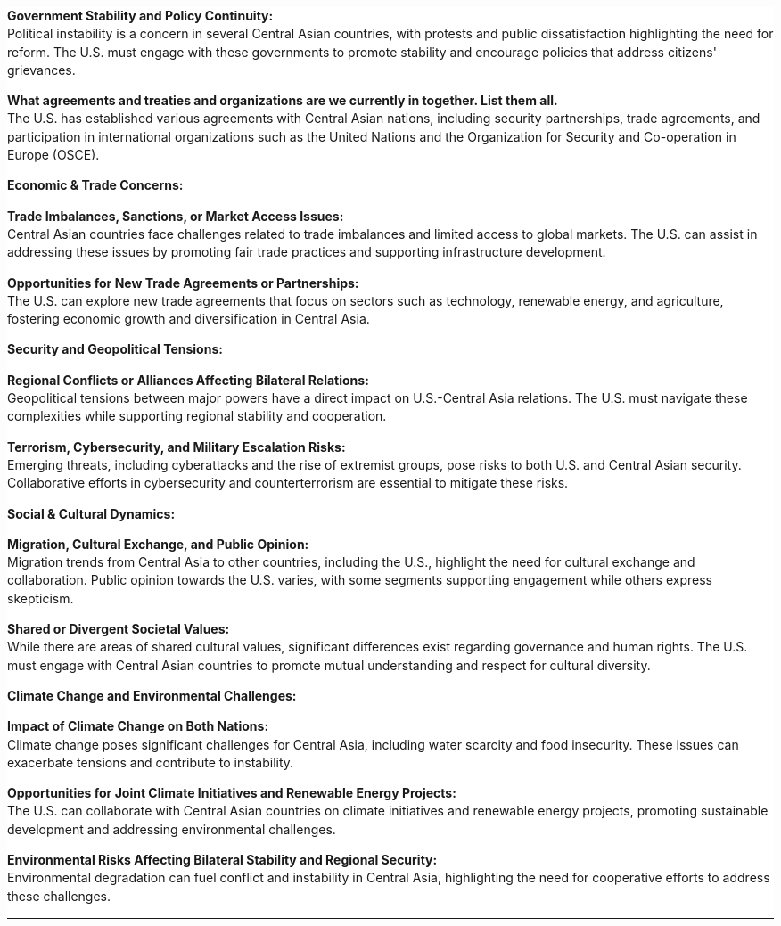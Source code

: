 **Government Stability and Policy Continuity:**  
Political instability is a concern in several Central Asian countries, with protests and public dissatisfaction highlighting the need for reform. The U.S. must engage with these governments to promote stability and encourage policies that address citizens' grievances.

**What agreements and treaties and organizations are we currently in together. List them all.**  
The U.S. has established various agreements with Central Asian nations, including security partnerships, trade agreements, and participation in international organizations such as the United Nations and the Organization for Security and Co-operation in Europe (OSCE).

**Economic & Trade Concerns:**

**Trade Imbalances, Sanctions, or Market Access Issues:**  
Central Asian countries face challenges related to trade imbalances and limited access to global markets. The U.S. can assist in addressing these issues by promoting fair trade practices and supporting infrastructure development.

**Opportunities for New Trade Agreements or Partnerships:**  
The U.S. can explore new trade agreements that focus on sectors such as technology, renewable energy, and agriculture, fostering economic growth and diversification in Central Asia.

**Security and Geopolitical Tensions:**

**Regional Conflicts or Alliances Affecting Bilateral Relations:**  
Geopolitical tensions between major powers have a direct impact on U.S.-Central Asia relations. The U.S. must navigate these complexities while supporting regional stability and cooperation.

**Terrorism, Cybersecurity, and Military Escalation Risks:**  
Emerging threats, including cyberattacks and the rise of extremist groups, pose risks to both U.S. and Central Asian security. Collaborative efforts in cybersecurity and counterterrorism are essential to mitigate these risks.

**Social & Cultural Dynamics:**

**Migration, Cultural Exchange, and Public Opinion:**  
Migration trends from Central Asia to other countries, including the U.S., highlight the need for cultural exchange and collaboration. Public opinion towards the U.S. varies, with some segments supporting engagement while others express skepticism.

**Shared or Divergent Societal Values:**  
While there are areas of shared cultural values, significant differences exist regarding governance and human rights. The U.S. must engage with Central Asian countries to promote mutual understanding and respect for cultural diversity.

**Climate Change and Environmental Challenges:**

**Impact of Climate Change on Both Nations:**  
Climate change poses significant challenges for Central Asia, including water scarcity and food insecurity. These issues can exacerbate tensions and contribute to instability.

**Opportunities for Joint Climate Initiatives and Renewable Energy Projects:**  
The U.S. can collaborate with Central Asian countries on climate initiatives and renewable energy projects, promoting sustainable development and addressing environmental challenges.

**Environmental Risks Affecting Bilateral Stability and Regional Security:**  
Environmental degradation can fuel conflict and instability in Central Asia, highlighting the need for cooperative efforts to address these challenges.

---